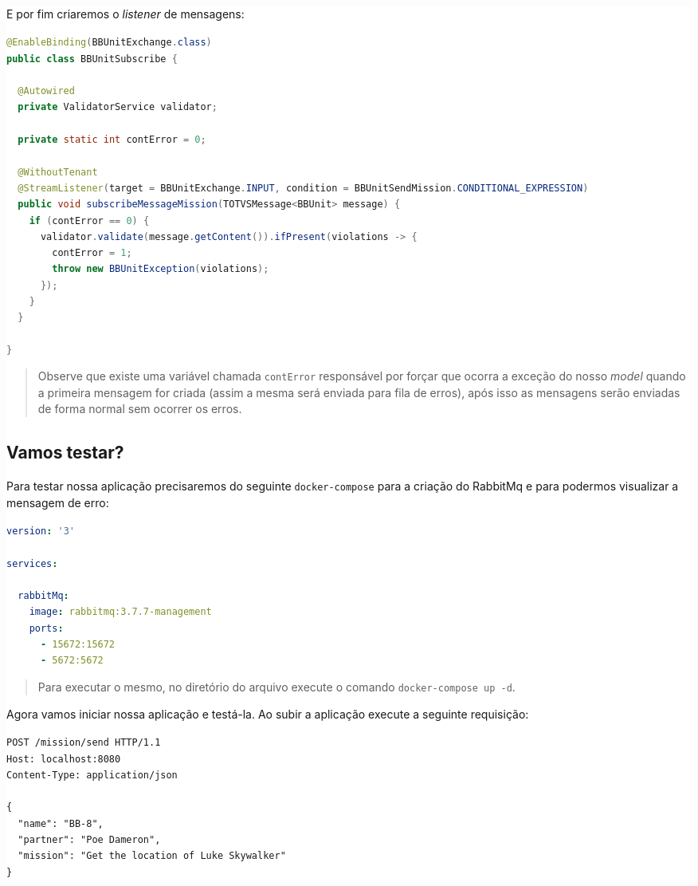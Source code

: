 E por fim criaremos o _listener_ de mensagens:

```java
@EnableBinding(BBUnitExchange.class)
public class BBUnitSubscribe {

  @Autowired
  private ValidatorService validator;

  private static int contError = 0;

  @WithoutTenant
  @StreamListener(target = BBUnitExchange.INPUT, condition = BBUnitSendMission.CONDITIONAL_EXPRESSION)
  public void subscribeMessageMission(TOTVSMessage<BBUnit> message) {
    if (contError == 0) {
      validator.validate(message.getContent()).ifPresent(violations -> {
        contError = 1;
        throw new BBUnitException(violations);
      });
    }
  }

}
```

> Observe que existe uma variável chamada `contError` responsável por forçar que ocorra a exceção do nosso _model_ quando a primeira mensagem for criada (assim a mesma será enviada para fila de erros), após isso as mensagens serão enviadas de forma normal sem ocorrer os erros.

## Vamos testar?

Para testar nossa aplicação precisaremos do seguinte `docker-compose` para a criação do RabbitMq e para podermos visualizar a mensagem de erro:

```yaml
version: '3'

services:
  
  rabbitMq:
    image: rabbitmq:3.7.7-management
    ports:
      - 15672:15672
      - 5672:5672
```

> Para executar o mesmo, no diretório do arquivo execute o comando `docker-compose up -d`.

Agora vamos iniciar nossa aplicação e testá-la. Ao subir a aplicação execute a seguinte requisição:

```http
POST /mission/send HTTP/1.1
Host: localhost:8080
Content-Type: application/json

{
  "name": "BB-8",
  "partner": "Poe Dameron",
  "mission": "Get the location of Luke Skywalker"
}
```
